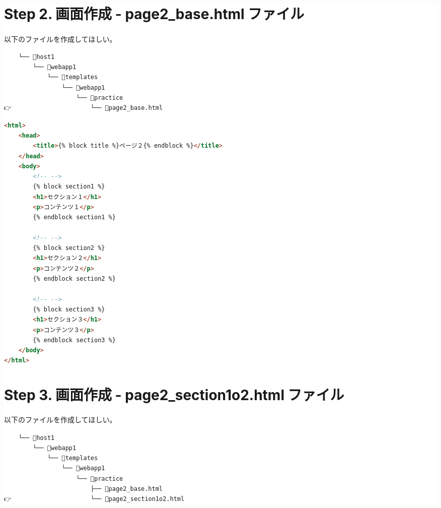# Step 2. 画面作成 - page2_base.html ファイル

以下のファイルを作成してほしい。

```plaintext
    └── 📂host1
        └── 📂webapp1
            └── 📂templates
                └── 📂webapp1
                    └── 📂practice
👉                      └── 📄page2_base.html
```

```html
<html>
    <head>
        <title>{% block title %}ページ２{% endblock %}</title>
    </head>
    <body>
        <!-- -->
        {% block section1 %}
        <h1>セクション１</h1>
        <p>コンテンツ１</p>
        {% endblock section1 %}

        <!-- -->
        {% block section2 %}
        <h1>セクション２</h1>
        <p>コンテンツ２</p>
        {% endblock section2 %}

        <!-- -->
        {% block section3 %}
        <h1>セクション３</h1>
        <p>コンテンツ３</p>
        {% endblock section3 %}
    </body>
</html>
```

# Step 3. 画面作成 - page2_section1o2.html ファイル

以下のファイルを作成してほしい。

```plaintext
    └── 📂host1
        └── 📂webapp1
            └── 📂templates
                └── 📂webapp1
                    └── 📂practice
                        ├── 📄page2_base.html
👉                      └── 📄page2_section1o2.html
```
